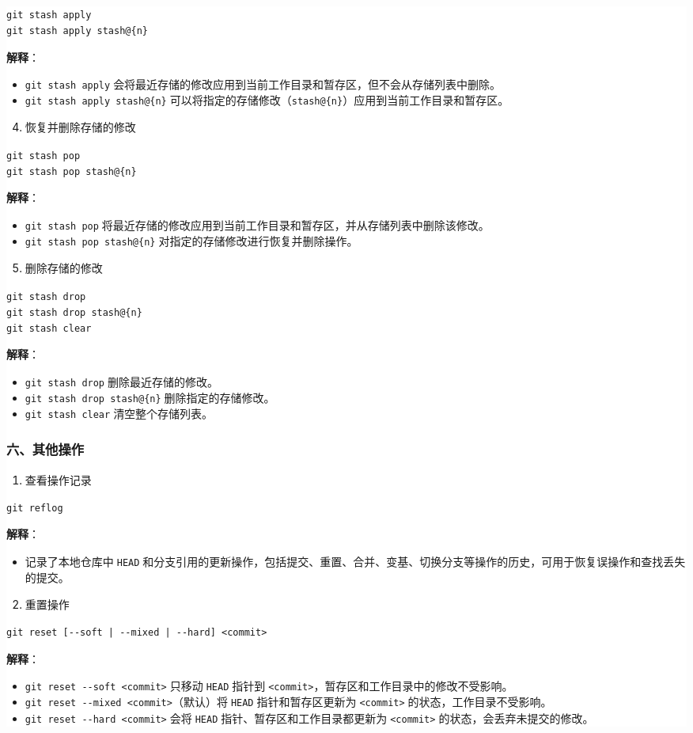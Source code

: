 ```
git stash apply
git stash apply stash@{n}
```

**解释**：

- `git stash apply` 会将最近存储的修改应用到当前工作目录和暂存区，但不会从存储列表中删除。
- `git stash apply stash@{n}` 可以将指定的存储修改（`stash@{n}`）应用到当前工作目录和暂存区。

  

 4. 恢复并删除存储的修改

```
git stash pop
git stash pop stash@{n}
```

**解释**：

- `git stash pop` 将最近存储的修改应用到当前工作目录和暂存区，并从存储列表中删除该修改。
- `git stash pop stash@{n}` 对指定的存储修改进行恢复并删除操作。

  

 5. 删除存储的修改

```
git stash drop
git stash drop stash@{n}
git stash clear
```

**解释**：

- `git stash drop` 删除最近存储的修改。
- `git stash drop stash@{n}` 删除指定的存储修改。
- `git stash clear` 清空整个存储列表。

### 六、其他操作

 1. 查看操作记录

```
git reflog
```

**解释**：

- 记录了本地仓库中 `HEAD` 和分支引用的更新操作，包括提交、重置、合并、变基、切换分支等操作的历史，可用于恢复误操作和查找丢失的提交。

  

 2. 重置操作

```
git reset [--soft | --mixed | --hard] <commit>
```

**解释**：

- `git reset --soft <commit>` 只移动 `HEAD` 指针到 `<commit>`，暂存区和工作目录中的修改不受影响。
- `git reset --mixed <commit>`（默认）将 `HEAD` 指针和暂存区更新为 `<commit>` 的状态，工作目录不受影响。
- `git reset --hard <commit>` 会将 `HEAD` 指针、暂存区和工作目录都更新为 `<commit>` 的状态，会丢弃未提交的修改。
